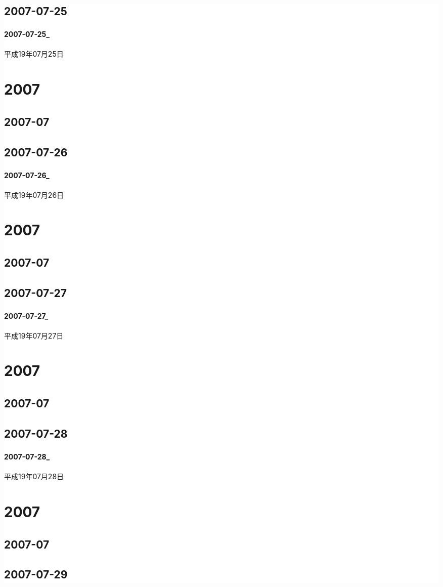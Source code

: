 ## 2007-07-25

#### 2007-07-25_

平成19年07月25日


# 2007

## 2007-07

## 2007-07-26

#### 2007-07-26_

平成19年07月26日


# 2007

## 2007-07

## 2007-07-27

#### 2007-07-27_

平成19年07月27日


# 2007

## 2007-07

## 2007-07-28

#### 2007-07-28_

平成19年07月28日


# 2007

## 2007-07

## 2007-07-29
